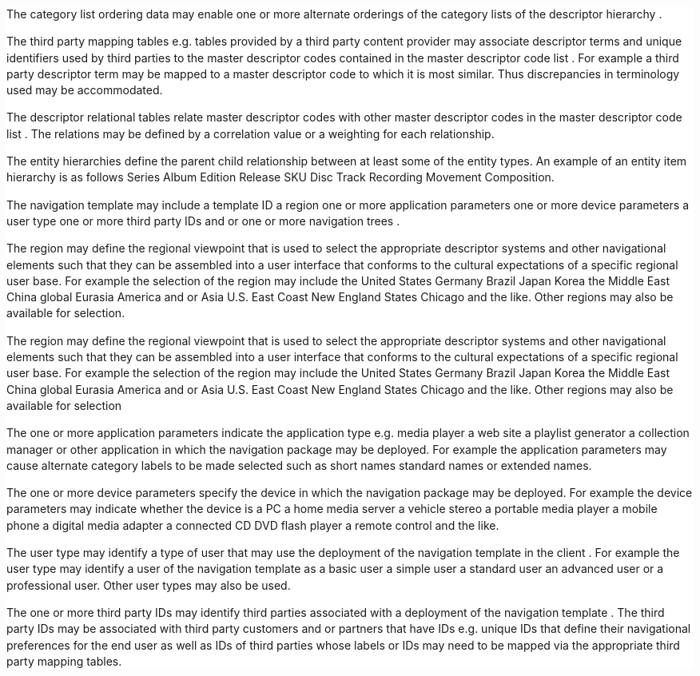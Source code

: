 The category list ordering data may enable one or more alternate orderings of the category lists of the descriptor hierarchy .

The third party mapping tables e.g. tables provided by a third party content provider may associate descriptor terms and unique identifiers used by third parties to the master descriptor codes contained in the master descriptor code list . For example a third party descriptor term may be mapped to a master descriptor code to which it is most similar. Thus discrepancies in terminology used may be accommodated.

The descriptor relational tables relate master descriptor codes with other master descriptor codes in the master descriptor code list . The relations may be defined by a correlation value or a weighting for each relationship.

The entity hierarchies define the parent child relationship between at least some of the entity types. An example of an entity item hierarchy is as follows Series Album Edition Release SKU Disc Track Recording Movement Composition.

The navigation template may include a template ID a region one or more application parameters one or more device parameters a user type one or more third party IDs and or one or more navigation trees .

The region may define the regional viewpoint that is used to select the appropriate descriptor systems and other navigational elements such that they can be assembled into a user interface that conforms to the cultural expectations of a specific regional user base. For example the selection of the region may include the United States Germany Brazil Japan Korea the Middle East China global Eurasia America and or Asia U.S. East Coast New England States Chicago and the like. Other regions may also be available for selection.

The region may define the regional viewpoint that is used to select the appropriate descriptor systems and other navigational elements such that they can be assembled into a user interface that conforms to the cultural expectations of a specific regional user base. For example the selection of the region may include the United States Germany Brazil Japan Korea the Middle East China global Eurasia America and or Asia U.S. East Coast New England States Chicago and the like. Other regions may also be available for selection

The one or more application parameters indicate the application type e.g. media player a web site a playlist generator a collection manager or other application in which the navigation package may be deployed. For example the application parameters may cause alternate category labels to be made selected such as short names standard names or extended names.

The one or more device parameters specify the device in which the navigation package may be deployed. For example the device parameters may indicate whether the device is a PC a home media server a vehicle stereo a portable media player a mobile phone a digital media adapter a connected CD DVD flash player a remote control and the like.

The user type may identify a type of user that may use the deployment of the navigation template in the client . For example the user type may identify a user of the navigation template as a basic user a simple user a standard user an advanced user or a professional user. Other user types may also be used.

The one or more third party IDs may identify third parties associated with a deployment of the navigation template . The third party IDs may be associated with third party customers and or partners that have IDs e.g. unique IDs that define their navigational preferences for the end user as well as IDs of third parties whose labels or IDs may need to be mapped via the appropriate third party mapping tables.
